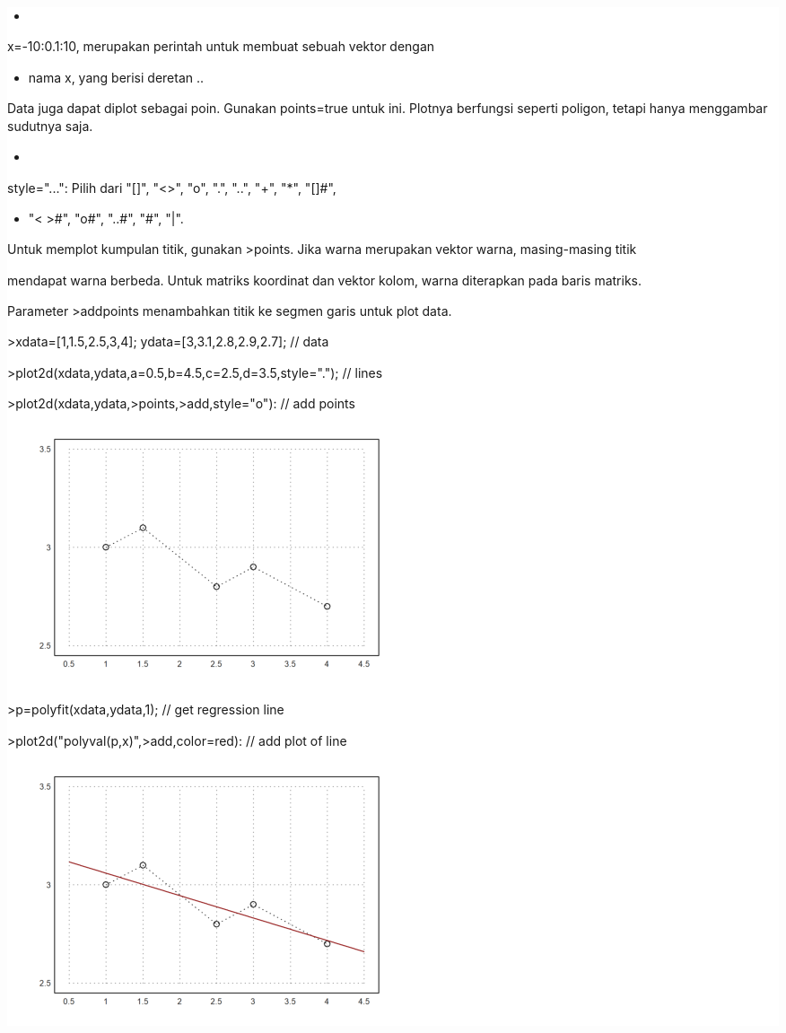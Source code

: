 * 
x=-10:0.1:10, merupakan perintah untuk membuat sebuah vektor dengan
* nama x, yang berisi deretan ..


Data juga dapat diplot sebagai poin. Gunakan points=true untuk ini.
Plotnya berfungsi seperti poligon, tetapi hanya menggambar sudutnya
saja.


* 
style="...": Pilih dari "[]", "&lt;&gt;", "o", ".", "..", "+", "*", "[]#",
* "&lt; &gt;#", "o#", "..#", "#", "|".


Untuk memplot kumpulan titik, gunakan &gt;points. Jika warna merupakan
vektor warna, masing-masing titik


mendapat warna berbeda. Untuk matriks koordinat dan vektor kolom,
warna diterapkan pada baris matriks.


Parameter &gt;addpoints menambahkan titik ke segmen garis untuk plot
data.


\>xdata=[1,1.5,2.5,3,4]; ydata=[3,3.1,2.8,2.9,2.7]; // data

\>plot2d(xdata,ydata,a=0.5,b=4.5,c=2.5,d=3.5,style="."); // lines

\>plot2d(xdata,ydata,\>points,\>add,style="o"): // add points


![images/EMT4Plot2D%20-%20Naila%20Khalidatus%20Salwa-087.png](images/EMT4Plot2D%20-%20Naila%20Khalidatus%20Salwa-087.png)

\>p=polyfit(xdata,ydata,1); // get regression line

\>plot2d("polyval(p,x)",\>add,color=red): // add plot of line


![images/EMT4Plot2D%20-%20Naila%20Khalidatus%20Salwa-088.png](images/EMT4Plot2D%20-%20Naila%20Khalidatus%20Salwa-088.png)
